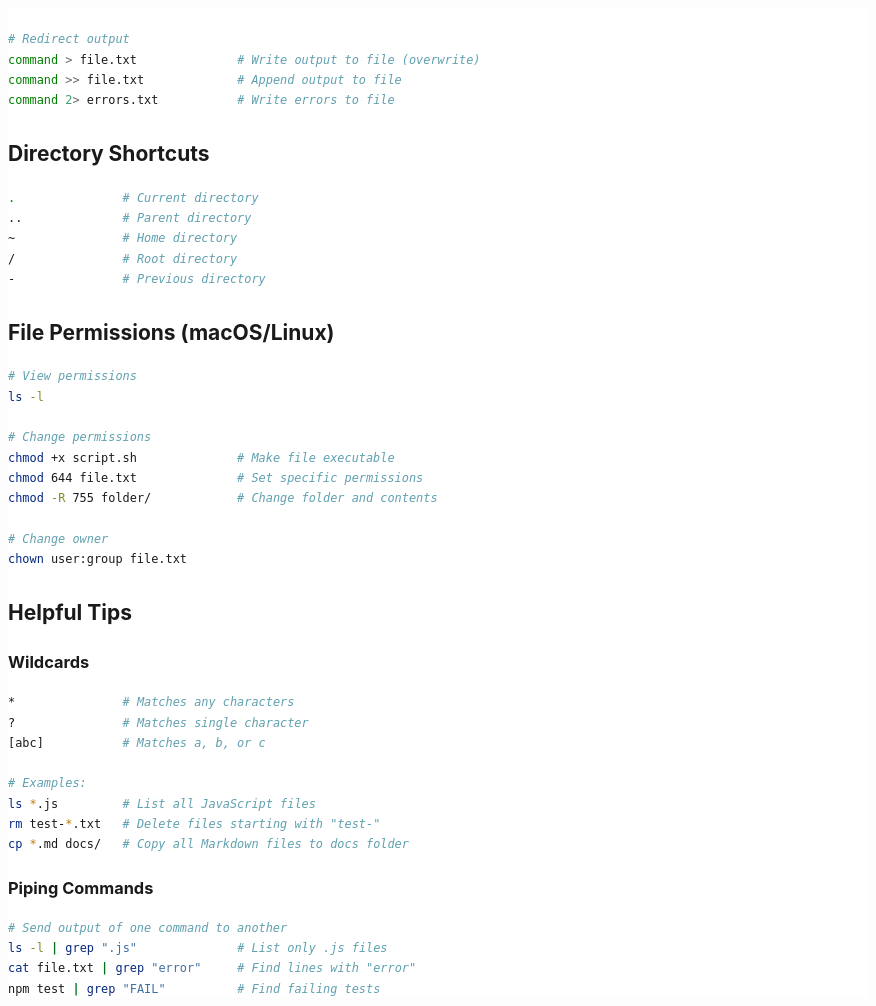 ```bash

# Redirect output
command > file.txt              # Write output to file (overwrite)
command >> file.txt             # Append output to file
command 2> errors.txt           # Write errors to file
```

## Directory Shortcuts

```bash
.               # Current directory
..              # Parent directory
~               # Home directory
/               # Root directory
-               # Previous directory
```

## File Permissions (macOS/Linux)

```bash
# View permissions
ls -l

# Change permissions
chmod +x script.sh              # Make file executable
chmod 644 file.txt              # Set specific permissions
chmod -R 755 folder/            # Change folder and contents

# Change owner
chown user:group file.txt
```

## Helpful Tips

### Wildcards

```bash
*               # Matches any characters
?               # Matches single character
[abc]           # Matches a, b, or c

# Examples:
ls *.js         # List all JavaScript files
rm test-*.txt   # Delete files starting with "test-"
cp *.md docs/   # Copy all Markdown files to docs folder
```

### Piping Commands

```bash
# Send output of one command to another
ls -l | grep ".js"              # List only .js files
cat file.txt | grep "error"     # Find lines with "error"
npm test | grep "FAIL"          # Find failing tests
```

